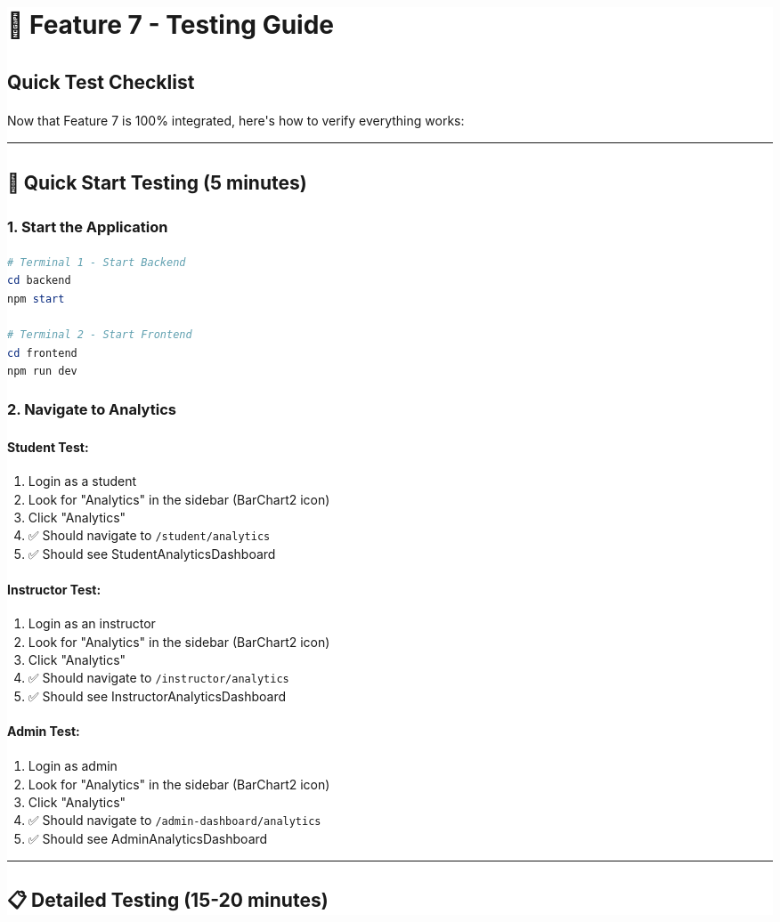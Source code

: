# 🧪 Feature 7 - Testing Guide

## Quick Test Checklist

Now that Feature 7 is 100% integrated, here's how to verify everything works:

---

## 🚀 Quick Start Testing (5 minutes)

### 1. Start the Application

```powershell
# Terminal 1 - Start Backend
cd backend
npm start

# Terminal 2 - Start Frontend
cd frontend
npm run dev
```

### 2. Navigate to Analytics

#### Student Test:
1. Login as a student
2. Look for "Analytics" in the sidebar (BarChart2 icon)
3. Click "Analytics"
4. ✅ Should navigate to `/student/analytics`
5. ✅ Should see StudentAnalyticsDashboard

#### Instructor Test:
1. Login as an instructor
2. Look for "Analytics" in the sidebar (BarChart2 icon)
3. Click "Analytics"
4. ✅ Should navigate to `/instructor/analytics`
5. ✅ Should see InstructorAnalyticsDashboard

#### Admin Test:
1. Login as admin
2. Look for "Analytics" in the sidebar (BarChart2 icon)
3. Click "Analytics"
4. ✅ Should navigate to `/admin-dashboard/analytics`
5. ✅ Should see AdminAnalyticsDashboard

---

## 📋 Detailed Testing (15-20 minutes)
